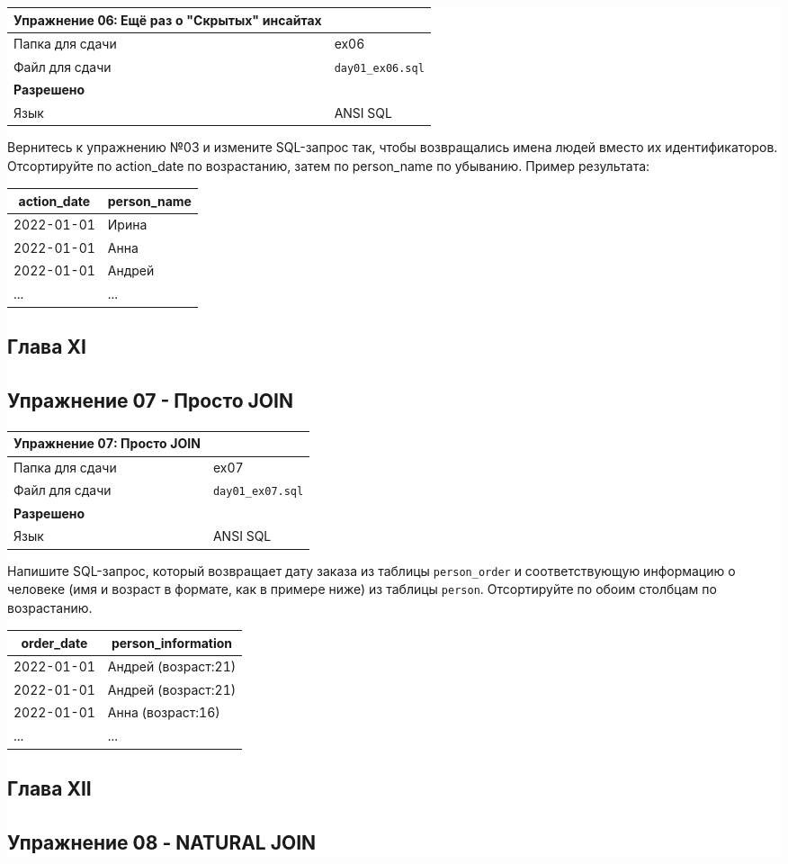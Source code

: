 | Упражнение 06: Ещё раз о "Скрытых" инсайтах |                                                                                                                          |
|---------------------------------------------|--------------------------------------------------------------------------------------------------------------------------|
| Папка для сдачи                            | ex06                                                                                                                     |
| Файл для сдачи                             | `day01_ex06.sql`                                                                                 |
| **Разрешено**                              |                                                                                                                          |
| Язык                                       | ANSI SQL                                                                                              |

Вернитесь к упражнению №03 и измените SQL-запрос так, чтобы возвращались имена людей вместо их идентификаторов. Отсортируйте по action_date по возрастанию, затем по person_name по убыванию. Пример результата:

| action_date | person_name |
| ----------- | ----------- |
| 2022-01-01  | Ирина       |
| 2022-01-01  | Анна        |
| 2022-01-01  | Андрей      |
| ...         | ...         |


## Глава XI
## Упражнение 07 - Просто JOIN

| Упражнение 07: Просто JOIN |                                                                                                                          |
|---------------------------|--------------------------------------------------------------------------------------------------------------------------|
| Папка для сдачи           | ex07                                                                                                                     |
| Файл для сдачи            | `day01_ex07.sql`                                                                                 |
| **Разрешено**             |                                                                                                                          |
| Язык                      | ANSI SQL                                                                                              |

Напишите SQL-запрос, который возвращает дату заказа из таблицы `person_order` и соответствующую информацию о человеке (имя и возраст в формате, как в примере ниже) из таблицы `person`. Отсортируйте по обоим столбцам по возрастанию.

| order_date | person_information |
| ---------- | ----------------- |
| 2022-01-01 | Андрей (возраст:21)|
| 2022-01-01 | Андрей (возраст:21)|
| 2022-01-01 | Анна (возраст:16) |
| ...        | ...               |


## Глава XII
## Упражнение 08 - NATURAL JOIN
